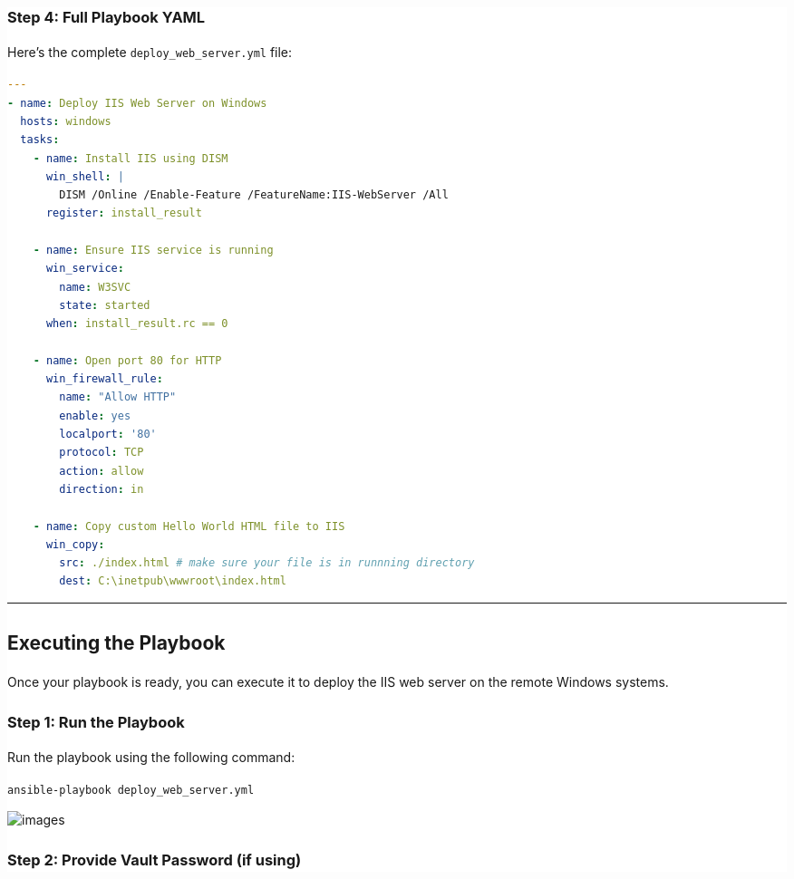 
### Step 4: Full Playbook YAML

Here’s the complete `deploy_web_server.yml` file:

```yaml
---
- name: Deploy IIS Web Server on Windows
  hosts: windows
  tasks:
    - name: Install IIS using DISM 
      win_shell: | 
        DISM /Online /Enable-Feature /FeatureName:IIS-WebServer /All 
      register: install_result

    - name: Ensure IIS service is running
      win_service:
        name: W3SVC
        state: started
      when: install_result.rc == 0

    - name: Open port 80 for HTTP
      win_firewall_rule:
        name: "Allow HTTP"
        enable: yes
        localport: '80'
        protocol: TCP
        action: allow
        direction: in

    - name: Copy custom Hello World HTML file to IIS
      win_copy:
        src: ./index.html # make sure your file is in runnning directory
        dest: C:\inetpub\wwwroot\index.html
```

---

## Executing the Playbook

Once your playbook is ready, you can execute it to deploy the IIS web server on the remote Windows systems.

### Step 1: Run the Playbook

Run the playbook using the following command:

```bash
ansible-playbook deploy_web_server.yml
```

![images](../Ansible/images/ansible-39.png)

### Step 2: Provide Vault Password (if using)
